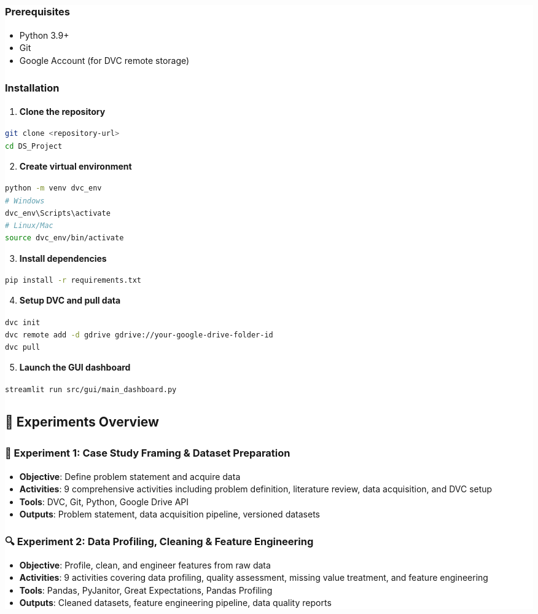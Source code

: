 ### Prerequisites
- Python 3.9+ 
- Git
- Google Account (for DVC remote storage)

### Installation

1. **Clone the repository**
```bash
git clone <repository-url>
cd DS_Project
```

2. **Create virtual environment**
```bash
python -m venv dvc_env
# Windows
dvc_env\Scripts\activate
# Linux/Mac
source dvc_env/bin/activate
```

3. **Install dependencies**
```bash
pip install -r requirements.txt
```

4. **Setup DVC and pull data**
```bash
dvc init
dvc remote add -d gdrive gdrive://your-google-drive-folder-id
dvc pull
```

5. **Launch the GUI dashboard**
```bash
streamlit run src/gui/main_dashboard.py
```

## 🧪 Experiments Overview

### 🎯 Experiment 1: Case Study Framing & Dataset Preparation
- **Objective**: Define problem statement and acquire data
- **Activities**: 9 comprehensive activities including problem definition, literature review, data acquisition, and DVC setup
- **Tools**: DVC, Git, Python, Google Drive API
- **Outputs**: Problem statement, data acquisition pipeline, versioned datasets

### 🔍 Experiment 2: Data Profiling, Cleaning & Feature Engineering  
- **Objective**: Profile, clean, and engineer features from raw data
- **Activities**: 9 activities covering data profiling, quality assessment, missing value treatment, and feature engineering
- **Tools**: Pandas, PyJanitor, Great Expectations, Pandas Profiling
- **Outputs**: Cleaned datasets, feature engineering pipeline, data quality reports
